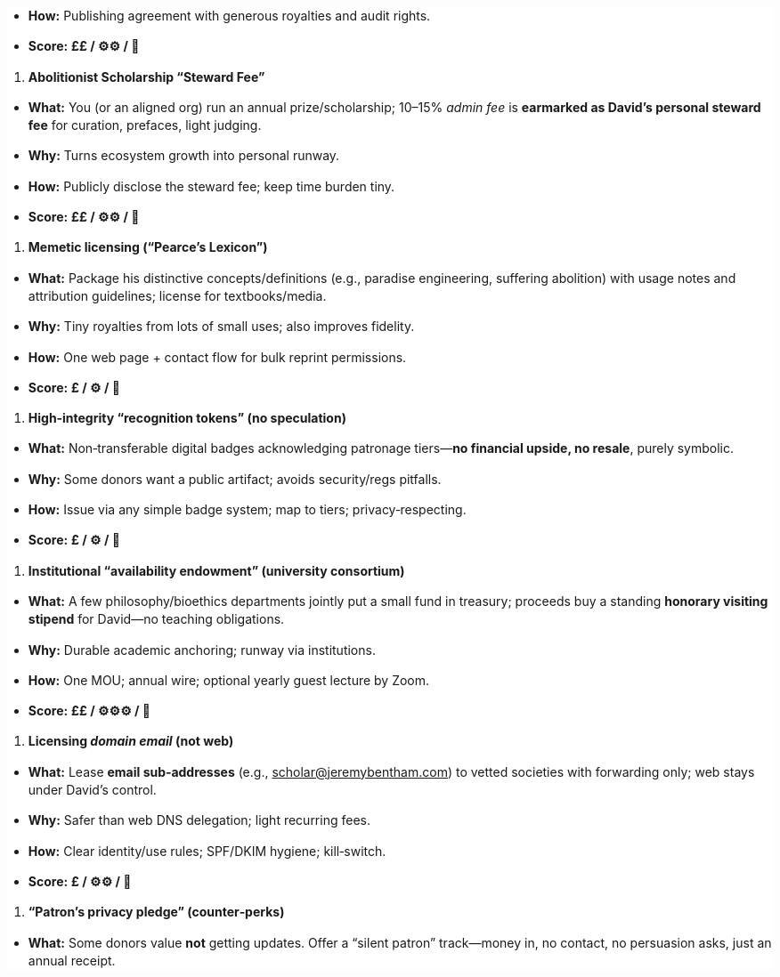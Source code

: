 - **How:** Publishing agreement with generous royalties and audit rights.

- **Score:** **££ / ⚙⚙ / 🧘**

1. **Abolitionist Scholarship “Steward Fee”**

- **What:** You (or an aligned org) run an annual prize/scholarship; 10–15% _admin fee_ is **earmarked as David’s personal steward fee** for curation, prefaces, light judging.

- **Why:** Turns ecosystem growth into personal runway.

- **How:** Publicly disclose the steward fee; keep time burden tiny.

- **Score:** **££ / ⚙⚙ / 🧘**

1. **Memetic licensing (“Pearce’s Lexicon”)**

- **What:** Package his distinctive concepts/definitions (e.g., paradise engineering, suffering abolition) with usage notes and attribution guidelines; license for textbooks/media.

- **Why:** Tiny royalties from lots of small uses; also improves fidelity.

- **How:** One web page + contact flow for bulk reprint permissions.

- **Score:** **£ / ⚙ / 🧘**

1. **High‑integrity “recognition tokens” (no speculation)**

- **What:** Non‑transferable digital badges acknowledging patronage tiers—**no financial upside, no resale**, purely symbolic.

- **Why:** Some donors want a public artifact; avoids security/regs pitfalls.

- **How:** Issue via any simple badge system; map to tiers; privacy‑respecting.

- **Score:** **£ / ⚙ / 🧘**

1. **Institutional “availability endowment” (university consortium)**

- **What:** A few philosophy/bioethics departments jointly put a small fund in treasury; proceeds buy a standing **honorary visiting stipend** for David—no teaching obligations.

- **Why:** Durable academic anchoring; runway via institutions.

- **How:** One MOU; annual wire; optional yearly guest lecture by Zoom.

- **Score:** **££ / ⚙⚙⚙ / 🧘**

1. **Licensing _domain email_ (not web)**

- **What:** Lease **email sub‑addresses** (e.g., [scholar@jeremybentham.com](null)) to vetted societies with forwarding only; web stays under David’s control.

- **Why:** Safer than web DNS delegation; light recurring fees.

- **How:** Clear identity/use rules; SPF/DKIM hygiene; kill‑switch.

- **Score:** **£ / ⚙⚙ / 🧘**

1. **“Patron’s privacy pledge” (counter‑perks)**

- **What:** Some donors value **not** getting updates. Offer a “silent patron” track—money in, no contact, no persuasion asks, just an annual receipt.
